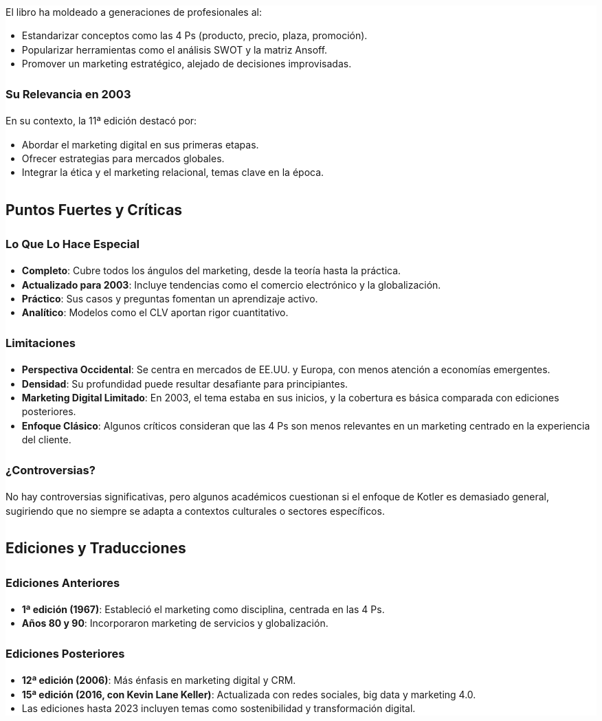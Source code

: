 El libro ha moldeado a generaciones de profesionales al:

- Estandarizar conceptos como las 4 Ps (producto, precio, plaza, promoción).
- Popularizar herramientas como el análisis SWOT y la matriz Ansoff.
- Promover un marketing estratégico, alejado de decisiones improvisadas.

### Su Relevancia en 2003

En su contexto, la 11ª edición destacó por:

- Abordar el marketing digital en sus primeras etapas.
- Ofrecer estrategias para mercados globales.
- Integrar la ética y el marketing relacional, temas clave en la época.

## Puntos Fuertes y Críticas

### Lo Que Lo Hace Especial

- **Completo**: Cubre todos los ángulos del marketing, desde la teoría hasta la práctica.
- **Actualizado para 2003**: Incluye tendencias como el comercio electrónico y la globalización.
- **Práctico**: Sus casos y preguntas fomentan un aprendizaje activo.
- **Analítico**: Modelos como el CLV aportan rigor cuantitativo.

### Limitaciones

- **Perspectiva Occidental**: Se centra en mercados de EE.UU. y Europa, con menos atención a economías emergentes.
- **Densidad**: Su profundidad puede resultar desafiante para principiantes.
- **Marketing Digital Limitado**: En 2003, el tema estaba en sus inicios, y la cobertura es básica comparada con ediciones posteriores.
- **Enfoque Clásico**: Algunos críticos consideran que las 4 Ps son menos relevantes en un marketing centrado en la experiencia del cliente.

### ¿Controversias?

No hay controversias significativas, pero algunos académicos cuestionan si el enfoque de Kotler es demasiado general, sugiriendo que no siempre se adapta a contextos culturales o sectores específicos.

## Ediciones y Traducciones

### Ediciones Anteriores

- **1ª edición (1967)**: Estableció el marketing como disciplina, centrada en las 4 Ps.
- **Años 80 y 90**: Incorporaron marketing de servicios y globalización.

### Ediciones Posteriores

- **12ª edición (2006)**: Más énfasis en marketing digital y CRM.
- **15ª edición (2016, con Kevin Lane Keller)**: Actualizada con redes sociales, big data y marketing 4.0.
- Las ediciones hasta 2023 incluyen temas como sostenibilidad y transformación digital.
